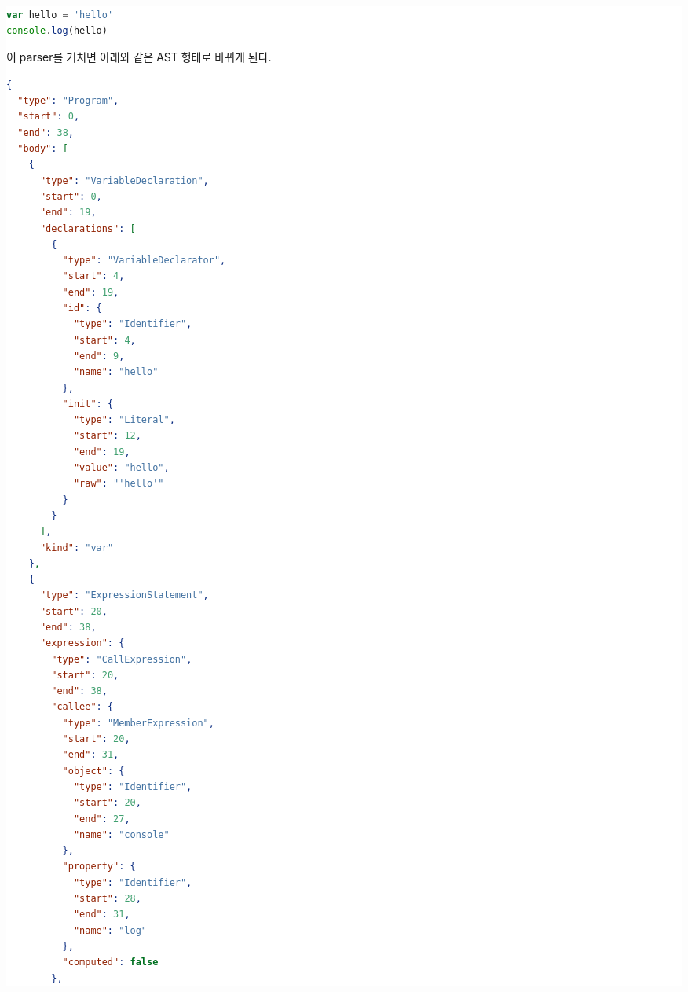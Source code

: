 ```javascript
var hello = 'hello'
console.log(hello)
```

이 parser를 거치면 아래와 같은 AST 형태로 바뀌게 된다.

```json
{
  "type": "Program",
  "start": 0,
  "end": 38,
  "body": [
    {
      "type": "VariableDeclaration",
      "start": 0,
      "end": 19,
      "declarations": [
        {
          "type": "VariableDeclarator",
          "start": 4,
          "end": 19,
          "id": {
            "type": "Identifier",
            "start": 4,
            "end": 9,
            "name": "hello"
          },
          "init": {
            "type": "Literal",
            "start": 12,
            "end": 19,
            "value": "hello",
            "raw": "'hello'"
          }
        }
      ],
      "kind": "var"
    },
    {
      "type": "ExpressionStatement",
      "start": 20,
      "end": 38,
      "expression": {
        "type": "CallExpression",
        "start": 20,
        "end": 38,
        "callee": {
          "type": "MemberExpression",
          "start": 20,
          "end": 31,
          "object": {
            "type": "Identifier",
            "start": 20,
            "end": 27,
            "name": "console"
          },
          "property": {
            "type": "Identifier",
            "start": 28,
            "end": 31,
            "name": "log"
          },
          "computed": false
        },
```
